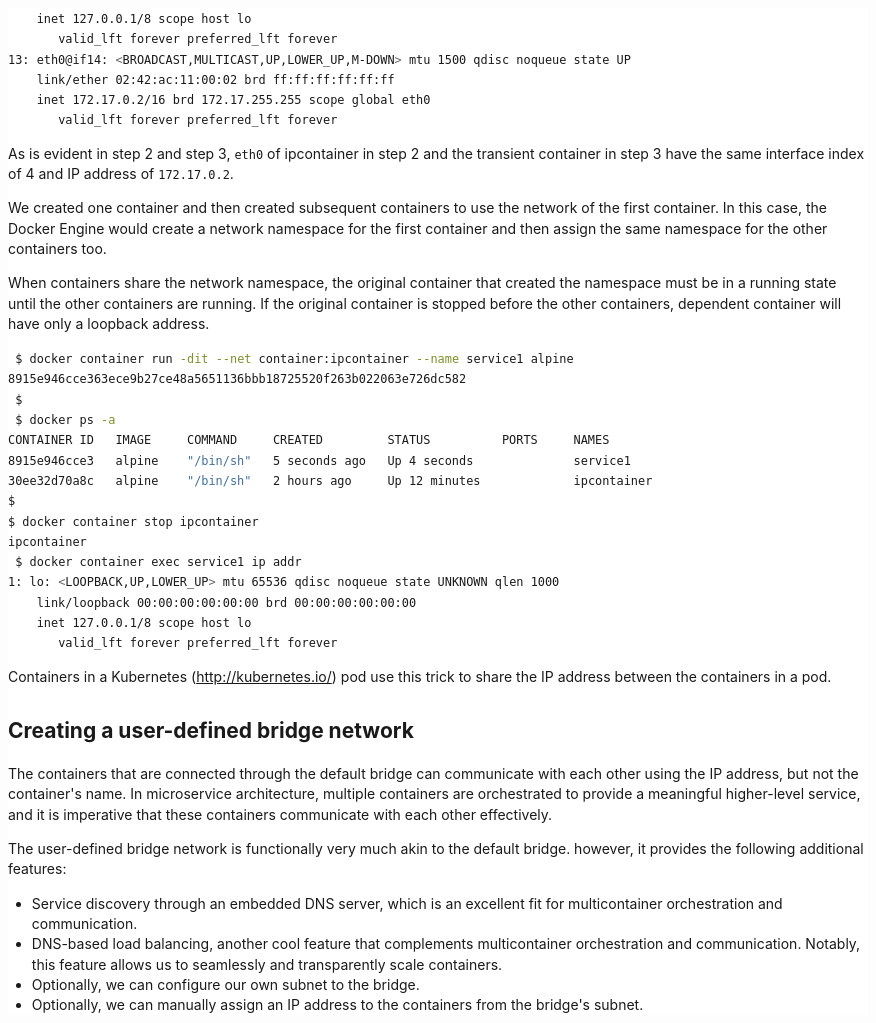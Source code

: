 ```bash
    inet 127.0.0.1/8 scope host lo
       valid_lft forever preferred_lft forever
13: eth0@if14: <BROADCAST,MULTICAST,UP,LOWER_UP,M-DOWN> mtu 1500 qdisc noqueue state UP 
    link/ether 02:42:ac:11:00:02 brd ff:ff:ff:ff:ff:ff
    inet 172.17.0.2/16 brd 172.17.255.255 scope global eth0
       valid_lft forever preferred_lft forever
```
As is evident in step 2 and step 3, `eth0` of ipcontainer in step 2 and the transient container in step 3 have the same interface index of 4 and IP address of `172.17.0.2`.

We created one container and then created subsequent containers to use the network of the first container. In this case, the Docker Engine would create a network namespace for the first container and then assign the same namespace for the other containers too.

When containers share the network namespace, the original container that created the namespace must be in a running state until the other containers are running. If the original container is stopped before the other containers, dependent container will have only a loopback address.

```bash
 $ docker container run -dit --net container:ipcontainer --name service1 alpine
8915e946cce363ece9b27ce48a5651136bbb18725520f263b022063e726dc582
 $
 $ docker ps -a
CONTAINER ID   IMAGE     COMMAND     CREATED         STATUS          PORTS     NAMES
8915e946cce3   alpine    "/bin/sh"   5 seconds ago   Up 4 seconds              service1
30ee32d70a8c   alpine    "/bin/sh"   2 hours ago     Up 12 minutes             ipcontainer
$
$ docker container stop ipcontainer 
ipcontainer
 $ docker container exec service1 ip addr
1: lo: <LOOPBACK,UP,LOWER_UP> mtu 65536 qdisc noqueue state UNKNOWN qlen 1000
    link/loopback 00:00:00:00:00:00 brd 00:00:00:00:00:00
    inet 127.0.0.1/8 scope host lo
       valid_lft forever preferred_lft forever
```
Containers in a Kubernetes (http://kubernetes.io/) pod use this trick to share the IP address between the containers in a pod.

## Creating a user-defined bridge network
The containers that are connected through the default bridge can communicate with each other using the IP address, but not the container's name. In microservice architecture, multiple containers are orchestrated to provide a meaningful higher-level service, and it is imperative that these containers communicate with each other effectively.

The user-defined bridge network is functionally very much akin to the default bridge. however, it provides the following additional features:
- Service discovery through an embedded DNS server, which is an excellent fit for multicontainer orchestration and communication.
- DNS-based load balancing, another cool feature that complements multicontainer orchestration and communication. Notably, this feature allows us to seamlessly and transparently scale containers.
- Optionally, we can configure our own subnet to the bridge.
- Optionally, we can manually assign an IP address to the containers from the bridge's subnet.
